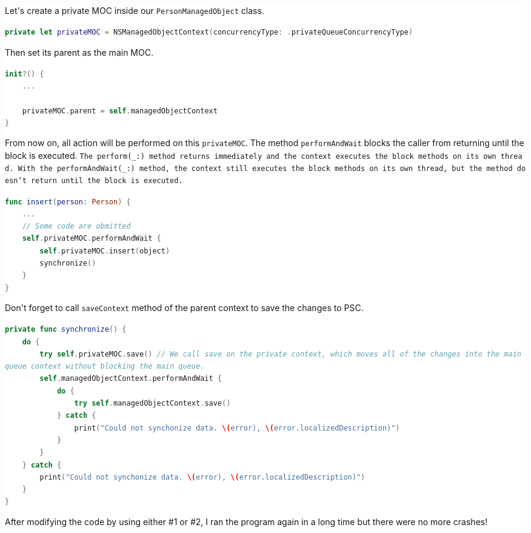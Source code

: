 Let's create a private MOC inside our `PersonManagedObject` class.
```swift
private let privateMOC = NSManagedObjectContext(concurrencyType: .privateQueueConcurrencyType)
```

Then set its parent as the main MOC.
```swift
init?() {
    ...
    
    privateMOC.parent = self.managedObjectContext
}
```

From now on, all action will be performed on this `privateMOC`. The method `performAndWait` blocks the caller from returning until the block is executed.
`
The perform(_:) method returns immediately and the context executes the block methods on its own thread. With the performAndWait(_:) method, the context still executes the block methods on its own thread, but the method doesn’t return until the block is executed.
`

```swift
func insert(person: Person) {
    ...
    // Some code are obmitted
    self.privateMOC.performAndWait {
        self.privateMOC.insert(object)
        synchronize()
    }
}
```

Don't forget to call `saveContext` method of the parent context to save the changes to PSC.
```swift
private func synchronize() {
    do {
        try self.privateMOC.save() // We call save on the private context, which moves all of the changes into the main queue context without blocking the main queue.
        self.managedObjectContext.performAndWait {
            do {
                try self.managedObjectContext.save()
            } catch {
                print("Could not synchonize data. \(error), \(error.localizedDescription)")
            }
        }
    } catch {
        print("Could not synchonize data. \(error), \(error.localizedDescription)")
    }
}
```

After modifying the code by using either #1 or #2, I ran the program again in a long time but there were no more crashes!
